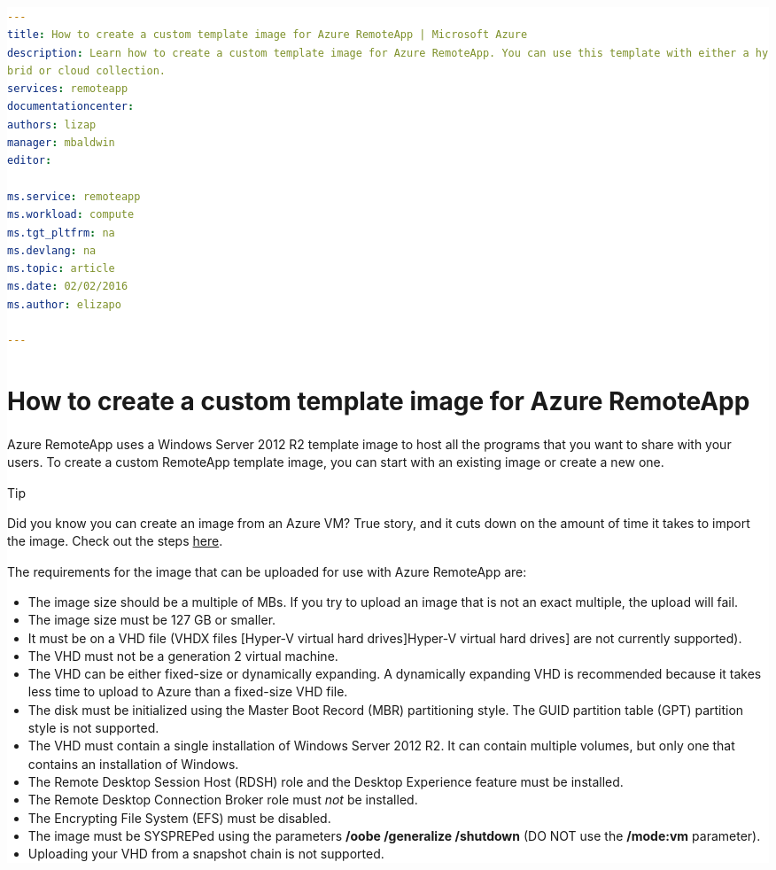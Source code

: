 ```yaml
---
title: How to create a custom template image for Azure RemoteApp | Microsoft Azure
description: Learn how to create a custom template image for Azure RemoteApp. You can use this template with either a hybrid or cloud collection.
services: remoteapp
documentationcenter: 
authors: lizap
manager: mbaldwin
editor: 

ms.service: remoteapp
ms.workload: compute
ms.tgt_pltfrm: na
ms.devlang: na
ms.topic: article
ms.date: 02/02/2016
ms.author: elizapo

---
```

# How to create a custom template image for Azure RemoteApp
Azure RemoteApp uses a Windows Server 2012 R2 template image to host all the programs that you want to share with your users. To create a custom RemoteApp template image, you can start with an existing image or create a new one. 

> [!TIP]
> Did you know you can create an image from an Azure VM? True story, and it cuts down on the amount of time it takes to import the image. Check out the steps [here](remoteapp-image-on-azurevm.md).
> 
> 
The requirements for the image that can be uploaded for use with Azure RemoteApp are:

* The image size should be a multiple of MBs. If you try to upload an image that is not an exact multiple, the upload will fail.
* The image size must be 127 GB or smaller.
* It must be on a VHD file (VHDX files [Hyper-V virtual hard drives]Hyper-V virtual hard drives] are not currently supported).
* The VHD must not be a generation 2 virtual machine.
* The VHD can be either fixed-size or dynamically expanding. A dynamically expanding VHD is recommended because it takes less time to upload to Azure than a fixed-size VHD file.
* The disk must be initialized using the Master Boot Record (MBR) partitioning style. The GUID partition table (GPT) partition style is not supported.
* The VHD must contain a single installation of Windows Server 2012 R2. It can contain multiple volumes, but only one that contains an installation of Windows.
* The Remote Desktop Session Host (RDSH) role and the Desktop Experience feature must be installed.
* The Remote Desktop Connection Broker role must *not* be installed.
* The Encrypting File System (EFS) must be disabled.
* The image must be SYSPREPed using the parameters **/oobe /generalize /shutdown** (DO NOT use the **/mode:vm** parameter).
* Uploading your VHD from a snapshot chain is not supported.
